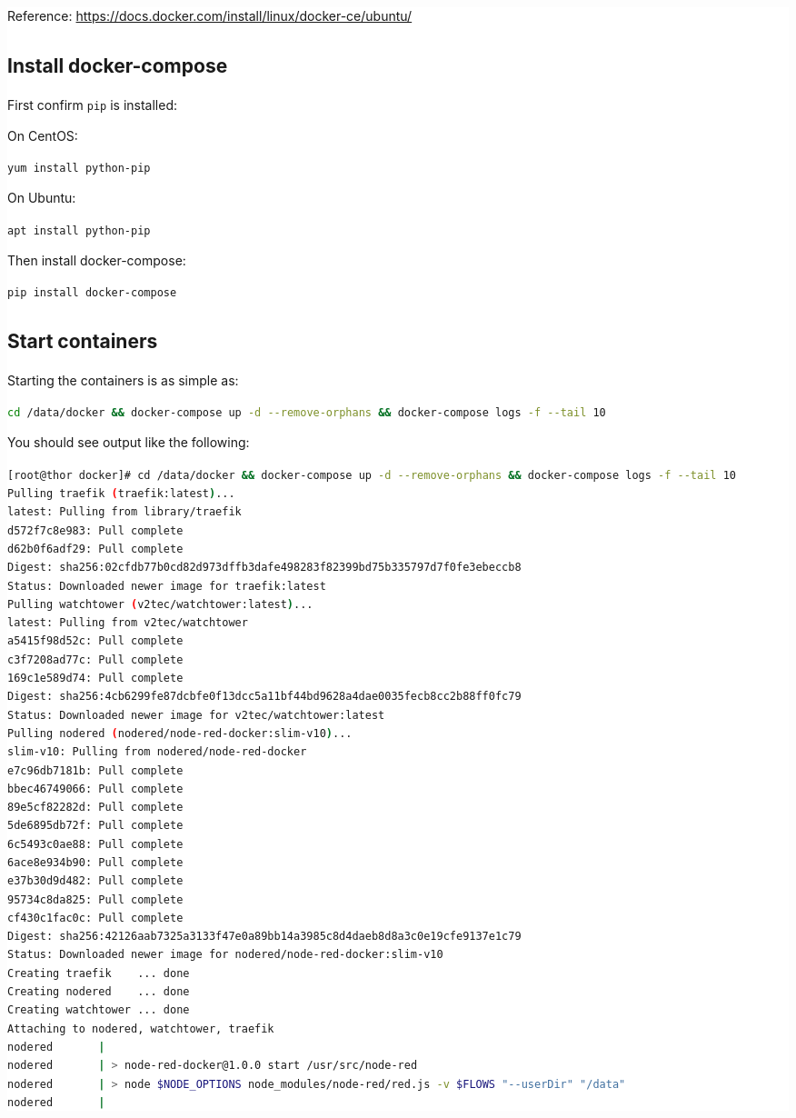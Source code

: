 Reference: https://docs.docker.com/install/linux/docker-ce/ubuntu/

## Install docker-compose

First confirm `pip` is installed:

On CentOS:
```bash
yum install python-pip
```

On Ubuntu:
```bash
apt install python-pip
```

Then install docker-compose:
```bash
pip install docker-compose
```

## Start containers

Starting the containers is as simple as:

```bash
cd /data/docker && docker-compose up -d --remove-orphans && docker-compose logs -f --tail 10
```

You should see output like the following:
```bash
[root@thor docker]# cd /data/docker && docker-compose up -d --remove-orphans && docker-compose logs -f --tail 10
Pulling traefik (traefik:latest)...
latest: Pulling from library/traefik
d572f7c8e983: Pull complete
d62b0f6adf29: Pull complete
Digest: sha256:02cfdb77b0cd82d973dffb3dafe498283f82399bd75b335797d7f0fe3ebeccb8
Status: Downloaded newer image for traefik:latest
Pulling watchtower (v2tec/watchtower:latest)...
latest: Pulling from v2tec/watchtower
a5415f98d52c: Pull complete
c3f7208ad77c: Pull complete
169c1e589d74: Pull complete
Digest: sha256:4cb6299fe87dcbfe0f13dcc5a11bf44bd9628a4dae0035fecb8cc2b88ff0fc79
Status: Downloaded newer image for v2tec/watchtower:latest
Pulling nodered (nodered/node-red-docker:slim-v10)...
slim-v10: Pulling from nodered/node-red-docker
e7c96db7181b: Pull complete
bbec46749066: Pull complete
89e5cf82282d: Pull complete
5de6895db72f: Pull complete
6c5493c0ae88: Pull complete
6ace8e934b90: Pull complete
e37b30d9d482: Pull complete
95734c8da825: Pull complete
cf430c1fac0c: Pull complete
Digest: sha256:42126aab7325a3133f47e0a89bb14a3985c8d4daeb8d8a3c0e19cfe9137e1c79
Status: Downloaded newer image for nodered/node-red-docker:slim-v10
Creating traefik    ... done
Creating nodered    ... done
Creating watchtower ... done
Attaching to nodered, watchtower, traefik
nodered       |
nodered       | > node-red-docker@1.0.0 start /usr/src/node-red
nodered       | > node $NODE_OPTIONS node_modules/node-red/red.js -v $FLOWS "--userDir" "/data"
nodered       |
```

[Node-Red]: https://nodered.org/
[Traefik]: https://traefik.io/
[Let's Encrypt]: https://letsencrypt.org/
[CloudFlare]: https://www.cloudflare.com/
[Watchtower]: https://github.com/containrrr/watchtower
[HTPASSWD Generator]: http://aspirine.org/htpasswd_en.html